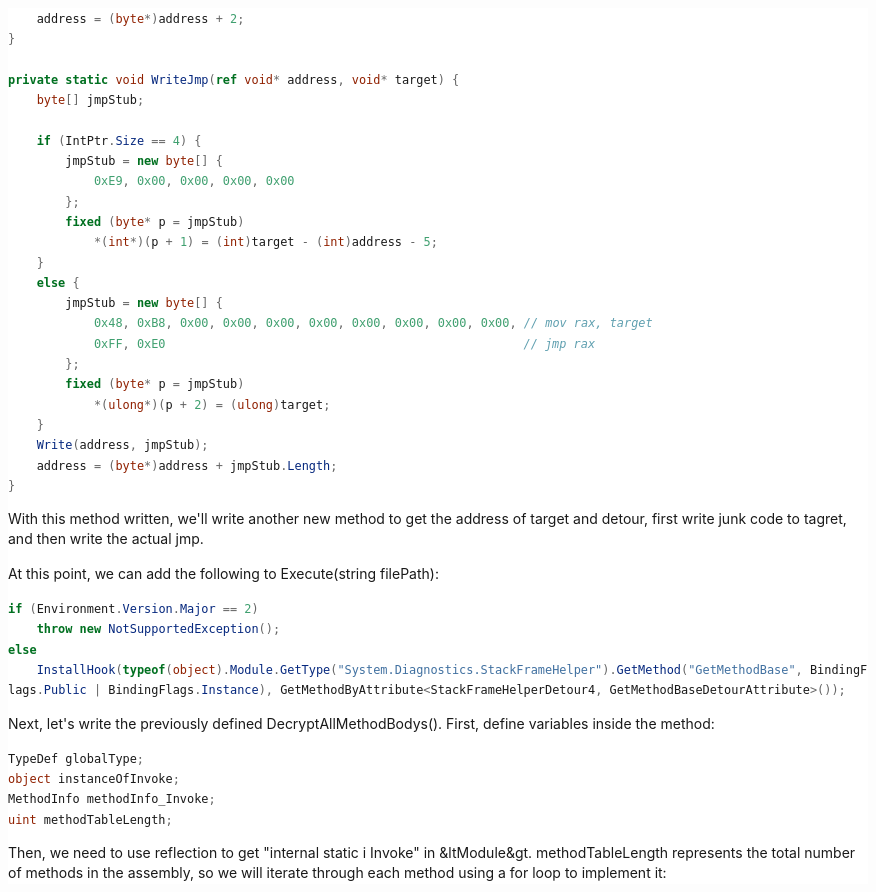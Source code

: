 ``` csharp
    address = (byte*)address + 2;
}

private static void WriteJmp(ref void* address, void* target) {
    byte[] jmpStub;

    if (IntPtr.Size == 4) {
        jmpStub = new byte[] {
            0xE9, 0x00, 0x00, 0x00, 0x00
        };
        fixed (byte* p = jmpStub)
            *(int*)(p + 1) = (int)target - (int)address - 5;
    }
    else {
        jmpStub = new byte[] {
            0x48, 0xB8, 0x00, 0x00, 0x00, 0x00, 0x00, 0x00, 0x00, 0x00, // mov rax, target
            0xFF, 0xE0                                                  // jmp rax
        };
        fixed (byte* p = jmpStub)
            *(ulong*)(p + 2) = (ulong)target;
    }
    Write(address, jmpStub);
    address = (byte*)address + jmpStub.Length;
}
```

With this method written, we'll write another new method to get the address of target and detour, first write junk code to tagret, and then write the actual jmp.

At this point, we can add the following to Execute(string filePath):

``` csharp
if (Environment.Version.Major == 2)
    throw new NotSupportedException();
else
    InstallHook(typeof(object).Module.GetType("System.Diagnostics.StackFrameHelper").GetMethod("GetMethodBase", BindingFlags.Public | BindingFlags.Instance), GetMethodByAttribute<StackFrameHelperDetour4, GetMethodBaseDetourAttribute>());
```

Next, let's write the previously defined DecryptAllMethodBodys(). First, define variables inside the method:

``` csharp
TypeDef globalType;
object instanceOfInvoke;
MethodInfo methodInfo_Invoke;
uint methodTableLength;
```

Then, we need to use reflection to get "internal static i Invoke" in &ltModule&gt. methodTableLength represents the total number of methods in the assembly, so we will iterate through each method using a for loop to implement it:
